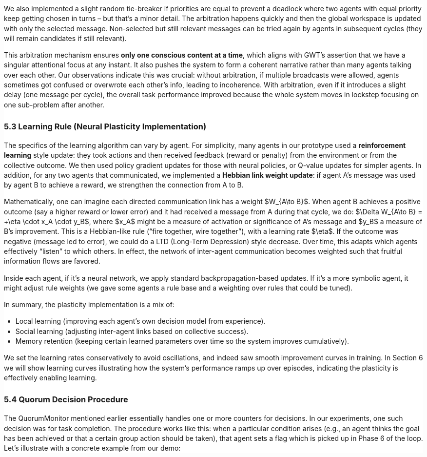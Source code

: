 We also implemented a slight random tie-breaker if priorities are equal to prevent a deadlock where two agents with equal priority keep getting chosen in turns – but that’s a minor detail. The arbitration happens quickly and then the global workspace is updated with only the selected message. Non-selected but still relevant messages can be tried again by agents in subsequent cycles (they will remain candidates if still relevant).

This arbitration mechanism ensures **only one conscious content at a time**, which aligns with GWT’s assertion that we have a singular attentional focus at any instant. It also pushes the system to form a coherent narrative rather than many agents talking over each other. Our observations indicate this was crucial: without arbitration, if multiple broadcasts were allowed, agents sometimes got confused or overwrote each other’s info, leading to incoherence. With arbitration, even if it introduces a slight delay (one message per cycle), the overall task performance improved because the whole system moves in lockstep focusing on one sub-problem after another.

### 5.3 Learning Rule (Neural Plasticity Implementation)

The specifics of the learning algorithm can vary by agent. For simplicity, many agents in our prototype used a **reinforcement learning** style update: they took actions and then received feedback (reward or penalty) from the environment or from the collective outcome. We then used policy gradient updates for those with neural policies, or Q-value updates for simpler agents. In addition, for any two agents that communicated, we implemented a **Hebbian link weight update**: if agent A’s message was used by agent B to achieve a reward, we strengthen the connection from A to B.

Mathematically, one can imagine each directed communication link has a weight \$W\_{A\to B}\$. When agent B achieves a positive outcome (say a higher reward or lower error) and it had received a message from A during that cycle, we do: \$\Delta W\_{A\to B} = +\eta \cdot x\_A \cdot y\_B\$, where \$x\_A\$ might be a measure of activation or significance of A’s message and \$y\_B\$ a measure of B’s improvement. This is a Hebbian-like rule (“fire together, wire together”), with a learning rate \$\eta\$. If the outcome was negative (message led to error), we could do a LTD (Long-Term Depression) style decrease. Over time, this adapts which agents effectively “listen” to which others. In effect, the network of inter-agent communication becomes weighted such that fruitful information flows are favored.

Inside each agent, if it’s a neural network, we apply standard backpropagation-based updates. If it’s a more symbolic agent, it might adjust rule weights (we gave some agents a rule base and a weighting over rules that could be tuned).

In summary, the plasticity implementation is a mix of:

* Local learning (improving each agent’s own decision model from experience).
* Social learning (adjusting inter-agent links based on collective success).
* Memory retention (keeping certain learned parameters over time so the system improves cumulatively).

We set the learning rates conservatively to avoid oscillations, and indeed saw smooth improvement curves in training. In Section 6 we will show learning curves illustrating how the system’s performance ramps up over episodes, indicating the plasticity is effectively enabling learning.

### 5.4 Quorum Decision Procedure

The QuorumMonitor mentioned earlier essentially handles one or more counters for decisions. In our experiments, one such decision was for task completion. The procedure works like this: when a particular condition arises (e.g., an agent thinks the goal has been achieved or that a certain group action should be taken), that agent sets a flag which is picked up in Phase 6 of the loop. Let’s illustrate with a concrete example from our demo:
